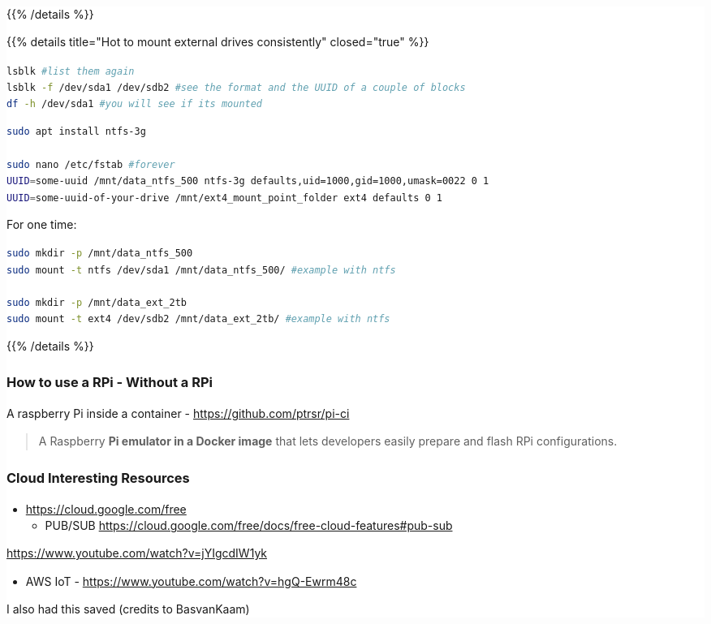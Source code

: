 {{% /details %}}


{{% details title="Hot to mount external drives consistently" closed="true" %}}

```sh
lsblk #list them again
lsblk -f /dev/sda1 /dev/sdb2 #see the format and the UUID of a couple of blocks
df -h /dev/sda1 #you will see if its mounted
```

```sh
sudo apt install ntfs-3g

sudo nano /etc/fstab #forever
UUID=some-uuid /mnt/data_ntfs_500 ntfs-3g defaults,uid=1000,gid=1000,umask=0022 0 1
UUID=some-uuid-of-your-drive /mnt/ext4_mount_point_folder ext4 defaults 0 1
```

For one time:
```sh
sudo mkdir -p /mnt/data_ntfs_500
sudo mount -t ntfs /dev/sda1 /mnt/data_ntfs_500/ #example with ntfs

sudo mkdir -p /mnt/data_ext_2tb
sudo mount -t ext4 /dev/sdb2 /mnt/data_ext_2tb/ #example with ntfs
```

{{% /details %}}

### How to use a RPi - Without a RPi

A raspberry Pi inside a container - https://github.com/ptrsr/pi-ci

> A Raspberry **Pi emulator in a Docker image** that lets developers easily prepare and flash RPi configurations.

### Cloud Interesting Resources

* <https://cloud.google.com/free>
  * PUB/SUB <https://cloud.google.com/free/docs/free-cloud-features#pub-sub>

<https://www.youtube.com/watch?v=jYIgcdIW1yk>

* AWS IoT - <https://www.youtube.com/watch?v=hgQ-Ewrm48c>


I also had this saved (credits to BasvanKaam)